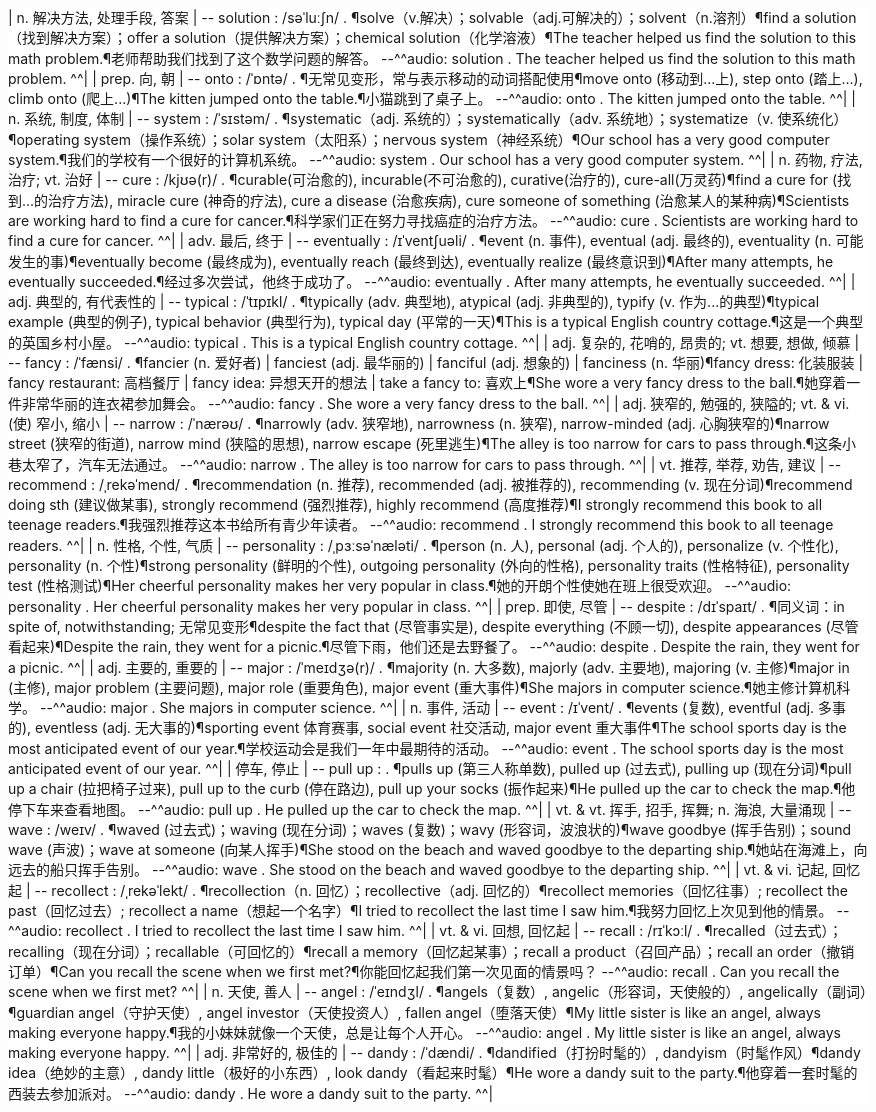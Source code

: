 | n. 解决方法, 处理手段, 答案 | -- solution : /səˈluːʃn/ . ¶solve（v.解决）；solvable（adj.可解决的）；solvent（n.溶剂）¶find a solution（找到解决方案）；offer a solution（提供解决方案）；chemical solution（化学溶液）¶The teacher helped us find the solution to this math problem.¶老师帮助我们找到了这个数学问题的解答。 --^^audio: solution . The teacher helped us find the solution to this math problem. ^^|
| prep. 向, 朝 | -- onto : /ˈɒntə/ . ¶无常见变形，常与表示移动的动词搭配使用¶move onto (移动到...上), step onto (踏上...), climb onto (爬上...)¶The kitten jumped onto the table.¶小猫跳到了桌子上。 --^^audio: onto . The kitten jumped onto the table. ^^|
| n. 系统, 制度, 体制 | -- system : /ˈsɪstəm/ . ¶systematic（adj. 系统的）；systematically（adv. 系统地）；systematize（v. 使系统化）¶operating system（操作系统）；solar system（太阳系）；nervous system（神经系统）¶Our school has a very good computer system.¶我们的学校有一个很好的计算机系统。 --^^audio: system . Our school has a very good computer system. ^^|
| n. 药物, 疗法, 治疗; vt. 治好 | -- cure : /kjʊə(r)/ . ¶curable(可治愈的), incurable(不可治愈的), curative(治疗的), cure-all(万灵药)¶find a cure for (找到...的治疗方法), miracle cure (神奇的疗法), cure a disease (治愈疾病), cure someone of something (治愈某人的某种病)¶Scientists are working hard to find a cure for cancer.¶科学家们正在努力寻找癌症的治疗方法。 --^^audio: cure . Scientists are working hard to find a cure for cancer. ^^|
| adv. 最后, 终于 | -- eventually : /ɪˈventʃuəli/ . ¶event (n. 事件), eventual (adj. 最终的), eventuality (n. 可能发生的事)¶eventually become (最终成为), eventually reach (最终到达), eventually realize (最终意识到)¶After many attempts, he eventually succeeded.¶经过多次尝试，他终于成功了。 --^^audio: eventually . After many attempts, he eventually succeeded. ^^|
| adj. 典型的, 有代表性的 | -- typical : /ˈtɪpɪkl/ . ¶typically (adv. 典型地), atypical (adj. 非典型的), typify (v. 作为...的典型)¶typical example (典型的例子), typical behavior (典型行为), typical day (平常的一天)¶This is a typical English country cottage.¶这是一个典型的英国乡村小屋。 --^^audio: typical . This is a typical English country cottage. ^^|
| adj. 复杂的, 花哨的, 昂贵的; vt. 想要, 想做, 倾慕 | -- fancy : /ˈfænsi/ . ¶fancier (n. 爱好者) | fanciest (adj. 最华丽的) | fanciful (adj. 想象的) | fanciness (n. 华丽)¶fancy dress: 化装服装 | fancy restaurant: 高档餐厅 | fancy idea: 异想天开的想法 | take a fancy to: 喜欢上¶She wore a very fancy dress to the ball.¶她穿着一件非常华丽的连衣裙参加舞会。 --^^audio: fancy . She wore a very fancy dress to the ball. ^^|
| adj. 狭窄的, 勉强的, 狭隘的; vt. & vi. (使) 窄小, 缩小 | -- narrow : /ˈnærəʊ/ . ¶narrowly (adv. 狭窄地), narrowness (n. 狭窄), narrow-minded (adj. 心胸狭窄的)¶narrow street (狭窄的街道), narrow mind (狭隘的思想), narrow escape (死里逃生)¶The alley is too narrow for cars to pass through.¶这条小巷太窄了，汽车无法通过。 --^^audio: narrow . The alley is too narrow for cars to pass through. ^^|
| vt. 推荐, 举荐, 劝告, 建议 | -- recommend : /ˌrekəˈmend/ . ¶recommendation (n. 推荐), recommended (adj. 被推荐的), recommending (v. 现在分词)¶recommend doing sth (建议做某事), strongly recommend (强烈推荐), highly recommend (高度推荐)¶I strongly recommend this book to all teenage readers.¶我强烈推荐这本书给所有青少年读者。 --^^audio: recommend . I strongly recommend this book to all teenage readers. ^^|
| n. 性格, 个性, 气质 | -- personality : /ˌpɜːsəˈnæləti/ . ¶person (n. 人), personal (adj. 个人的), personalize (v. 个性化), personality (n. 个性)¶strong personality (鲜明的个性), outgoing personality (外向的性格), personality traits (性格特征), personality test (性格测试)¶Her cheerful personality makes her very popular in class.¶她的开朗个性使她在班上很受欢迎。 --^^audio: personality . Her cheerful personality makes her very popular in class. ^^|
| prep. 即使, 尽管 | -- despite : /dɪˈspaɪt/ . ¶同义词：in spite of, notwithstanding; 无常见变形¶despite the fact that (尽管事实是), despite everything (不顾一切), despite appearances (尽管看起来)¶Despite the rain, they went for a picnic.¶尽管下雨，他们还是去野餐了。 --^^audio: despite . Despite the rain, they went for a picnic. ^^|
| adj. 主要的, 重要的 | -- major : /ˈmeɪdʒə(r)/ . ¶majority (n. 大多数), majorly (adv. 主要地), majoring (v. 主修)¶major in (主修), major problem (主要问题), major role (重要角色), major event (重大事件)¶She majors in computer science.¶她主修计算机科学。 --^^audio: major . She majors in computer science. ^^|
| n. 事件, 活动 | -- event : /ɪˈvent/ . ¶events (复数), eventful (adj. 多事的), eventless (adj. 无大事的)¶sporting event 体育赛事, social event 社交活动, major event 重大事件¶The school sports day is the most anticipated event of our year.¶学校运动会是我们一年中最期待的活动。 --^^audio: event . The school sports day is the most anticipated event of our year. ^^|
| 停车, 停止 | -- pull up :  . ¶pulls up (第三人称单数), pulled up (过去式), pulling up (现在分词)¶pull up a chair (拉把椅子过来), pull up to the curb (停在路边), pull up your socks (振作起来)¶He pulled up the car to check the map.¶他停下车来查看地图。 --^^audio: pull up . He pulled up the car to check the map. ^^|
| vt. & vt. 挥手, 招手, 挥舞; n. 海浪, 大量涌现 | -- wave : /weɪv/ . ¶waved (过去式)；waving (现在分词)；waves (复数)；wavy (形容词，波浪状的)¶wave goodbye (挥手告别)；sound wave (声波)；wave at someone (向某人挥手)¶She stood on the beach and waved goodbye to the departing ship.¶她站在海滩上，向远去的船只挥手告别。 --^^audio: wave . She stood on the beach and waved goodbye to the departing ship. ^^|
| vt. & vi. 记起, 回忆起 | -- recollect : /ˌrekəˈlekt/ . ¶recollection（n. 回忆）；recollective（adj. 回忆的）¶recollect memories（回忆往事）; recollect the past（回忆过去）; recollect a name（想起一个名字）¶I tried to recollect the last time I saw him.¶我努力回忆上次见到他的情景。 --^^audio: recollect . I tried to recollect the last time I saw him. ^^|
| vt. & vi. 回想, 回忆起 | -- recall : /rɪˈkɔːl/ . ¶recalled（过去式）；recalling（现在分词）；recallable（可回忆的）¶recall a memory（回忆起某事）；recall a product（召回产品）；recall an order（撤销订单）¶Can you recall the scene when we first met?¶你能回忆起我们第一次见面的情景吗？ --^^audio: recall . Can you recall the scene when we first met? ^^|
| n. 天使, 善人 | -- angel : /ˈeɪndʒl/ . ¶angels（复数）, angelic（形容词，天使般的）, angelically（副词）¶guardian angel（守护天使）, angel investor（天使投资人）, fallen angel（堕落天使）¶My little sister is like an angel, always making everyone happy.¶我的小妹妹就像一个天使，总是让每个人开心。 --^^audio: angel . My little sister is like an angel, always making everyone happy. ^^|
| adj. 非常好的, 极佳的 | -- dandy : /ˈdændi/ . ¶dandified（打扮时髦的）, dandyism（时髦作风）¶dandy idea（绝妙的主意）, dandy little（极好的小东西）, look dandy（看起来时髦）¶He wore a dandy suit to the party.¶他穿着一套时髦的西装去参加派对。 --^^audio: dandy . He wore a dandy suit to the party. ^^|